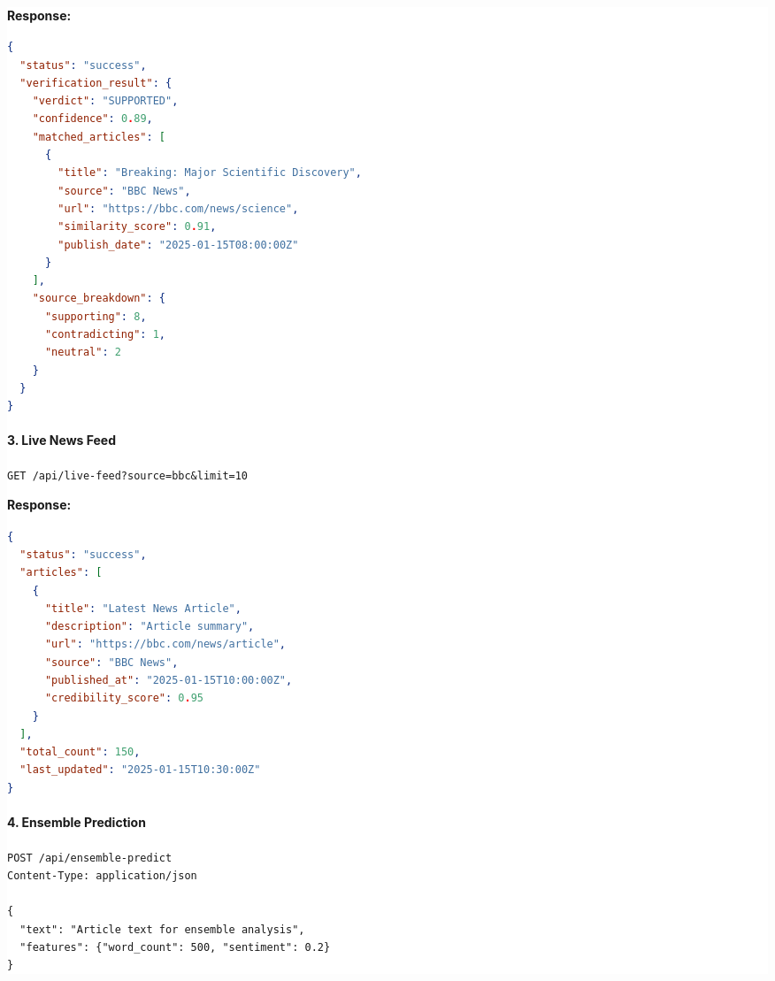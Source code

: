 **Response:**
```json
{
  "status": "success",
  "verification_result": {
    "verdict": "SUPPORTED",
    "confidence": 0.89,
    "matched_articles": [
      {
        "title": "Breaking: Major Scientific Discovery",
        "source": "BBC News",
        "url": "https://bbc.com/news/science",
        "similarity_score": 0.91,
        "publish_date": "2025-01-15T08:00:00Z"
      }
    ],
    "source_breakdown": {
      "supporting": 8,
      "contradicting": 1,
      "neutral": 2
    }
  }
}
```

#### 3. Live News Feed
```http
GET /api/live-feed?source=bbc&limit=10
```

**Response:**
```json
{
  "status": "success",
  "articles": [
    {
      "title": "Latest News Article",
      "description": "Article summary",
      "url": "https://bbc.com/news/article",
      "source": "BBC News",
      "published_at": "2025-01-15T10:00:00Z",
      "credibility_score": 0.95
    }
  ],
  "total_count": 150,
  "last_updated": "2025-01-15T10:30:00Z"
}
```

#### 4. Ensemble Prediction
```http
POST /api/ensemble-predict
Content-Type: application/json

{
  "text": "Article text for ensemble analysis",
  "features": {"word_count": 500, "sentiment": 0.2}
}
```
